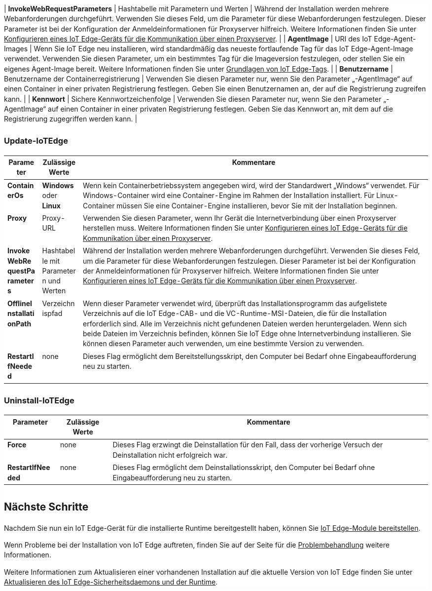 | **InvokeWebRequestParameters** | Hashtabelle mit Parametern und Werten | Während der Installation werden mehrere Webanforderungen durchgeführt. Verwenden Sie dieses Feld, um die Parameter für diese Webanforderungen festzulegen. Dieser Parameter ist bei der Konfiguration der Anmeldeinformationen für Proxyserver hilfreich. Weitere Informationen finden Sie unter [Konfigurieren eines IoT Edge-Geräts für die Kommunikation über einen Proxyserver](how-to-configure-proxy-support.md). |
| **AgentImage** | URI des IoT Edge-Agent-Images | Wenn Sie IoT Edge neu installieren, wird standardmäßig das neueste fortlaufende Tag für das IoT Edge-Agent-Image verwendet. Verwenden Sie diesen Parameter, um ein bestimmtes Tag für die Imageversion festzulegen, oder stellen Sie ein eigenes Agent-Image bereit. Weitere Informationen finden Sie unter [Grundlagen von IoT Edge-Tags](how-to-update-iot-edge.md#understand-iot-edge-tags). |
| **Benutzername** | Benutzername der Containerregistrierung | Verwenden Sie diesen Parameter nur, wenn Sie den Parameter „-AgentImage“ auf einen Container in einer privaten Registrierung festlegen. Geben Sie einen Benutzernamen an, der auf die Registrierung zugreifen kann. |
| **Kennwort** | Sichere Kennwortzeichenfolge | Verwenden Sie diesen Parameter nur, wenn Sie den Parameter „-AgentImage“ auf einen Container in einer privaten Registrierung festlegen. Geben Sie das Kennwort an, mit dem auf die Registrierung zugegriffen werden kann. |

### <a name="update-iotedge"></a>Update-IoTEdge

| Parameter | Zulässige Werte | Kommentare |
| --------- | --------------- | -------- |
| **ContainerOs** | **Windows** oder **Linux** | Wenn kein Containerbetriebssystem angegeben wird, wird der Standardwert „Windows“ verwendet. Für Windows-Container wird eine Container-Engine im Rahmen der Installation installiert. Für Linux-Container müssen Sie eine Container-Engine installieren, bevor Sie mit der Installation beginnen. |
| **Proxy** | Proxy-URL | Verwenden Sie diesen Parameter, wenn Ihr Gerät die Internetverbindung über einen Proxyserver herstellen muss. Weitere Informationen finden Sie unter [Konfigurieren eines IoT Edge-Geräts für die Kommunikation über einen Proxyserver](how-to-configure-proxy-support.md). |
| **InvokeWebRequestParameters** | Hashtabelle mit Parametern und Werten | Während der Installation werden mehrere Webanforderungen durchgeführt. Verwenden Sie dieses Feld, um die Parameter für diese Webanforderungen festzulegen. Dieser Parameter ist bei der Konfiguration der Anmeldeinformationen für Proxyserver hilfreich. Weitere Informationen finden Sie unter [Konfigurieren eines IoT Edge-Geräts für die Kommunikation über einen Proxyserver](how-to-configure-proxy-support.md). |
| **OfflineInstallationPath** | Verzeichnispfad | Wenn dieser Parameter verwendet wird, überprüft das Installationsprogramm das aufgelistete Verzeichnis auf die IoT Edge-CAB- und die VC-Runtime-MSI-Dateien, die für die Installation erforderlich sind. Alle im Verzeichnis nicht gefundenen Dateien werden heruntergeladen. Wenn sich beide Dateien im Verzeichnis befinden, können Sie IoT Edge ohne Internetverbindung installieren. Sie können diesen Parameter auch verwenden, um eine bestimmte Version zu verwenden. |
| **RestartIfNeeded** | none | Dieses Flag ermöglicht dem Bereitstellungsskript, den Computer bei Bedarf ohne Eingabeaufforderung neu zu starten. |

### <a name="uninstall-iotedge"></a>Uninstall-IoTEdge

| Parameter | Zulässige Werte | Kommentare |
| --------- | --------------- | -------- |
| **Force** | none | Dieses Flag erzwingt die Deinstallation für den Fall, dass der vorherige Versuch der Deinstallation nicht erfolgreich war.
| **RestartIfNeeded** | none | Dieses Flag ermöglicht dem Deinstallationsskript, den Computer bei Bedarf ohne Eingabeaufforderung neu zu starten. |

## <a name="next-steps"></a>Nächste Schritte

Nachdem Sie nun ein IoT Edge-Gerät für die installierte Runtime bereitgestellt haben, können Sie [IoT Edge-Module bereitstellen](how-to-deploy-modules-portal.md).

Wenn Probleme bei der Installation von IoT Edge auftreten, finden Sie auf der Seite für die [Problembehandlung](troubleshoot.md) weitere Informationen.

Weitere Informationen zum Aktualisieren einer vorhandenen Installation auf die aktuelle Version von IoT Edge finden Sie unter [Aktualisieren des IoT Edge-Sicherheitsdaemons und der Runtime](how-to-update-iot-edge.md).
